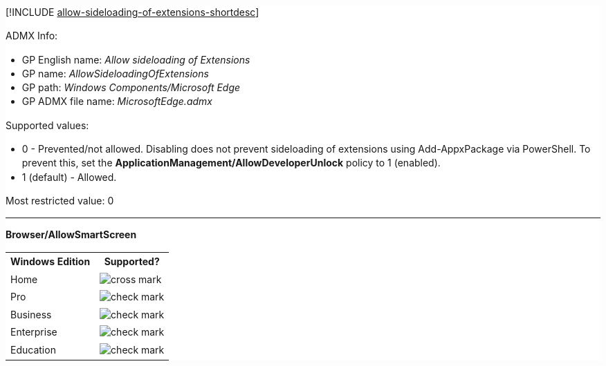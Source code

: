 



[!INCLUDE [allow-sideloading-of-extensions-shortdesc](../includes/allow-sideloading-of-extensions-shortdesc.md)]



ADMX Info:  
-   GP English name: *Allow sideloading of Extensions*
-   GP name: *AllowSideloadingOfExtensions*
-   GP path: *Windows Components/Microsoft Edge*
-   GP ADMX file name: *MicrosoftEdge.admx*



Supported values:

- 0 - Prevented/not allowed. Disabling does not prevent sideloading of extensions using Add-AppxPackage via PowerShell. To prevent this, set the **ApplicationManagement/AllowDeveloperUnlock** policy to 1 (enabled).
- 1 (default) - Allowed.

Most restricted value: 0










<hr/>


<a href="" id="browser-allowsmartscreen"></a>**Browser/AllowSmartScreen**  


<table>
<tr>
    <th>Windows Edition</th>
    <th>Supported?</th>
</tr>
<tr>
    <td>Home</td>
    <td><img src="images/crossmark.png" alt="cross mark" /></td>
</tr>
<tr>
    <td>Pro</td>
    <td><img src="images/checkmark.png" alt="check mark" /></td>
</tr>
<tr>
    <td>Business</td>
    <td><img src="images/checkmark.png" alt="check mark" /></td>
</tr>
<tr>
    <td>Enterprise</td>
    <td><img src="images/checkmark.png" alt="check mark" /></td>
</tr>
<tr>
    <td>Education</td>
    <td><img src="images/checkmark.png" alt="check mark" /></td>
</tr>
</table>
